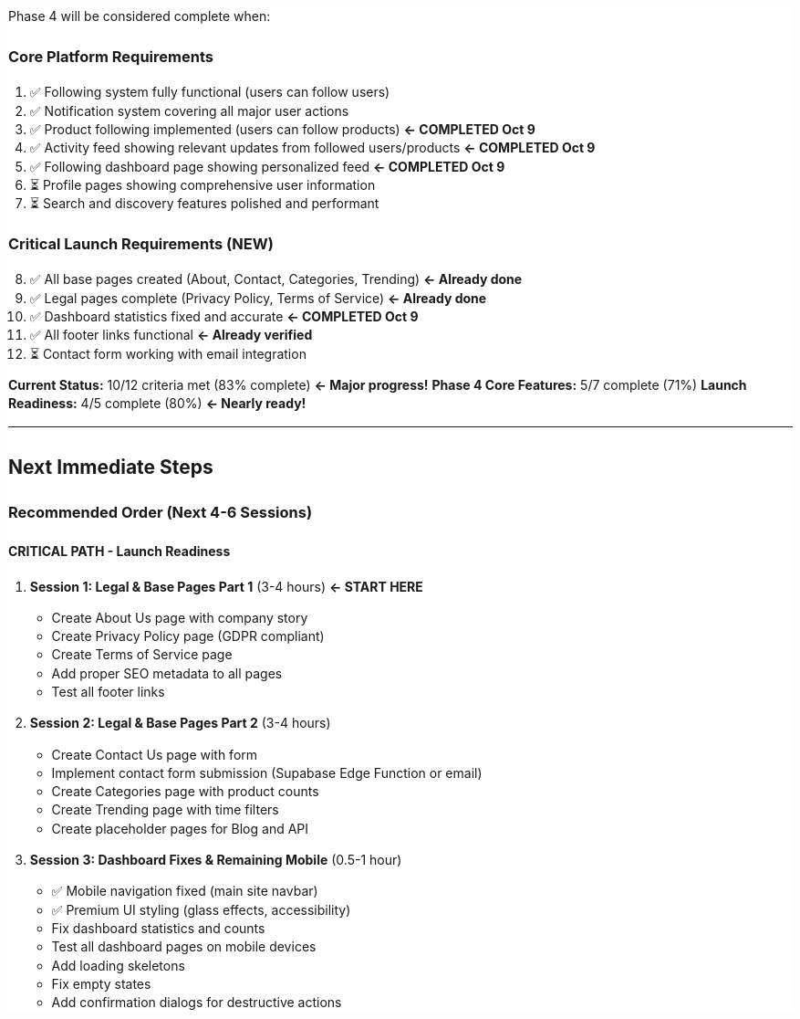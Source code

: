 Phase 4 will be considered complete when:

### Core Platform Requirements
1. ✅ Following system fully functional (users can follow users)
2. ✅ Notification system covering all major user actions
3. ✅ Product following implemented (users can follow products) **← COMPLETED Oct 9**
4. ✅ Activity feed showing relevant updates from followed users/products **← COMPLETED Oct 9**
5. ✅ Following dashboard page showing personalized feed **← COMPLETED Oct 9**
6. ⏳ Profile pages showing comprehensive user information
7. ⏳ Search and discovery features polished and performant

### Critical Launch Requirements (NEW)
8. ✅ All base pages created (About, Contact, Categories, Trending) **← Already done**
9. ✅ Legal pages complete (Privacy Policy, Terms of Service) **← Already done**
10. ✅ Dashboard statistics fixed and accurate **← COMPLETED Oct 9**
11. ✅ All footer links functional **← Already verified**
12. ⏳ Contact form working with email integration

**Current Status:** 10/12 criteria met (83% complete) **← Major progress!**
**Phase 4 Core Features:** 5/7 complete (71%)
**Launch Readiness:** 4/5 complete (80%) **← Nearly ready!**

---

## Next Immediate Steps

### Recommended Order (Next 4-6 Sessions)

#### CRITICAL PATH - Launch Readiness

1. **Session 1: Legal & Base Pages Part 1** (3-4 hours) **← START HERE**
   - Create About Us page with company story
   - Create Privacy Policy page (GDPR compliant)
   - Create Terms of Service page
   - Add proper SEO metadata to all pages
   - Test all footer links

2. **Session 2: Legal & Base Pages Part 2** (3-4 hours)
   - Create Contact Us page with form
   - Implement contact form submission (Supabase Edge Function or email)
   - Create Categories page with product counts
   - Create Trending page with time filters
   - Create placeholder pages for Blog and API

3. **Session 3: Dashboard Fixes & Remaining Mobile** (0.5-1 hour)
   - ✅ Mobile navigation fixed (main site navbar)
   - ✅ Premium UI styling (glass effects, accessibility)
   - Fix dashboard statistics and counts
   - Test all dashboard pages on mobile devices
   - Add loading skeletons
   - Fix empty states
   - Add confirmation dialogs for destructive actions
